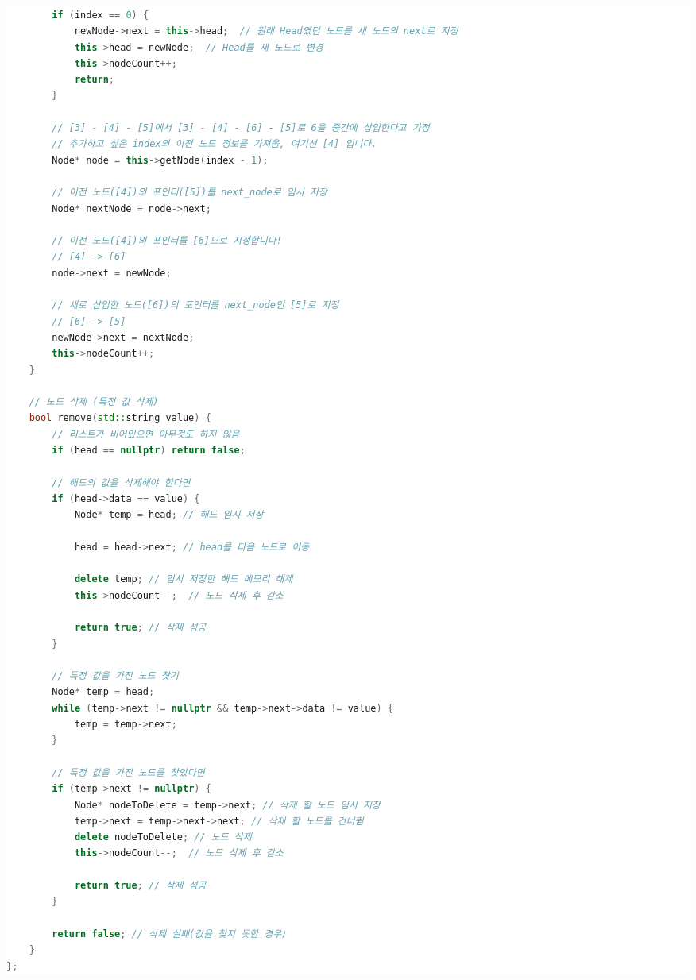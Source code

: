 ```cpp
        if (index == 0) {  
            newNode->next = this->head;  // 원래 Head였던 노드를 새 노드의 next로 지정
            this->head = newNode;  // Head를 새 노드로 변경
            this->nodeCount++;
            return;
        }

        // [3] - [4] - [5]에서 [3] - [4] - [6] - [5]로 6을 중간에 삽입한다고 가정
        // 추가하고 싶은 index의 이전 노드 정보를 가져옴, 여기선 [4] 입니다.
        Node* node = this->getNode(index - 1);

        // 이전 노드([4])의 포인터([5])를 next_node로 임시 저장
        Node* nextNode = node->next;

        // 이전 노드([4])의 포인터를 [6]으로 지정합니다!
        // [4] -> [6]
        node->next = newNode;

        // 새로 삽입한 노드([6])의 포인터를 next_node인 [5]로 지정
        // [6] -> [5]
        newNode->next = nextNode;
        this->nodeCount++;
    }

    // 노드 삭제 (특정 값 삭제)
    bool remove(std::string value) {
        // 리스트가 비어있으면 아무것도 하지 않음
        if (head == nullptr) return false;

        // 해드의 값을 삭제해야 한다면
        if (head->data == value) {
            Node* temp = head; // 해드 임시 저장
            
            head = head->next; // head를 다음 노드로 이동

            delete temp; // 임시 저장한 해드 메모리 해제
            this->nodeCount--;  // 노드 삭제 후 감소

            return true; // 삭제 성공
        }

        // 특정 값을 가진 노드 찾기
        Node* temp = head;
        while (temp->next != nullptr && temp->next->data != value) {
            temp = temp->next;
        }

        // 특정 값을 가진 노드를 찾았다면
        if (temp->next != nullptr) {
            Node* nodeToDelete = temp->next; // 삭제 할 노드 임시 저장
            temp->next = temp->next->next; // 삭제 할 노드를 건너뜀
            delete nodeToDelete; // 노드 삭제
            this->nodeCount--;  // 노드 삭제 후 감소

            return true; // 삭제 성공
        }

        return false; // 삭제 실패(값을 찾지 못한 경우)
    }
};
```
